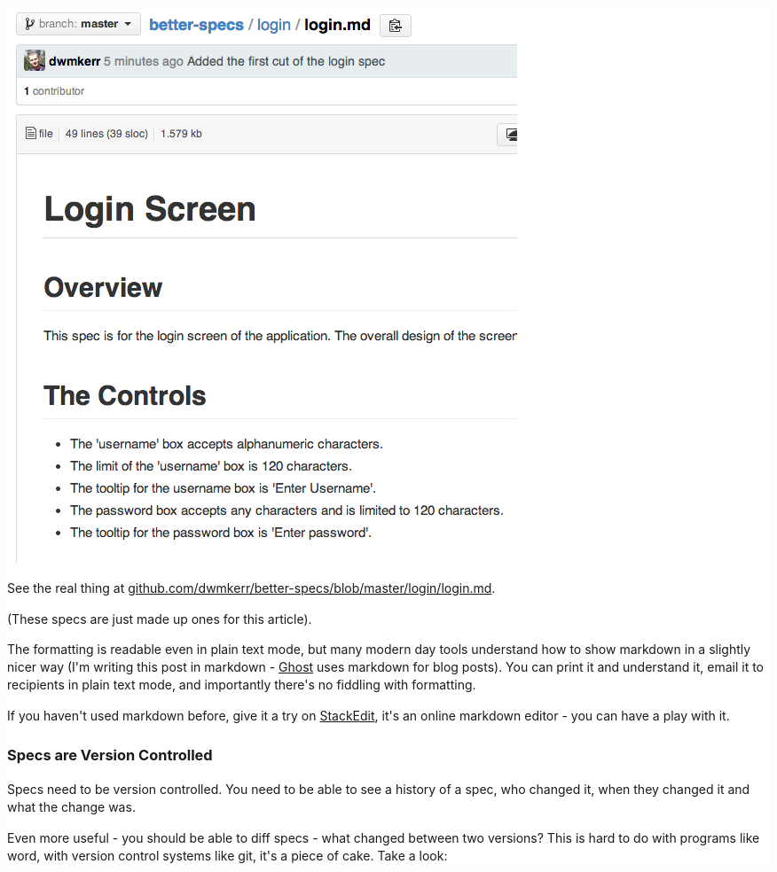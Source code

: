 ![Login Screen Spec](images/LoginScreenSpec.png)

See the real thing at [github.com/dwmkerr/better-specs/blob/master/login/login.md](https://github.com/dwmkerr/better-specs/blob/master/login/login.md).

(These specs are just made up ones for this article).

The formatting is readable even in plain text mode, but many modern day tools understand how to show markdown in a slightly nicer way (I'm writing this post in markdown - [Ghost](https://ghost.org/) uses markdown for blog posts). You can print it and understand it, email it to recipients in plain text mode, and importantly there's no fiddling with formatting.

If you haven't used markdown before, give it a try on [StackEdit](https://stackedit.io/), it's an online markdown editor - you can have a play with it.

### Specs are Version Controlled

Specs need to be version controlled. You need to be able to see a history of a spec, who changed it, when they changed it and what the change was.

Even more useful - you should be able to diff specs - what changed between two versions? This is hard to do with programs like word, with version control systems like git, it's a piece of cake. Take a look:
